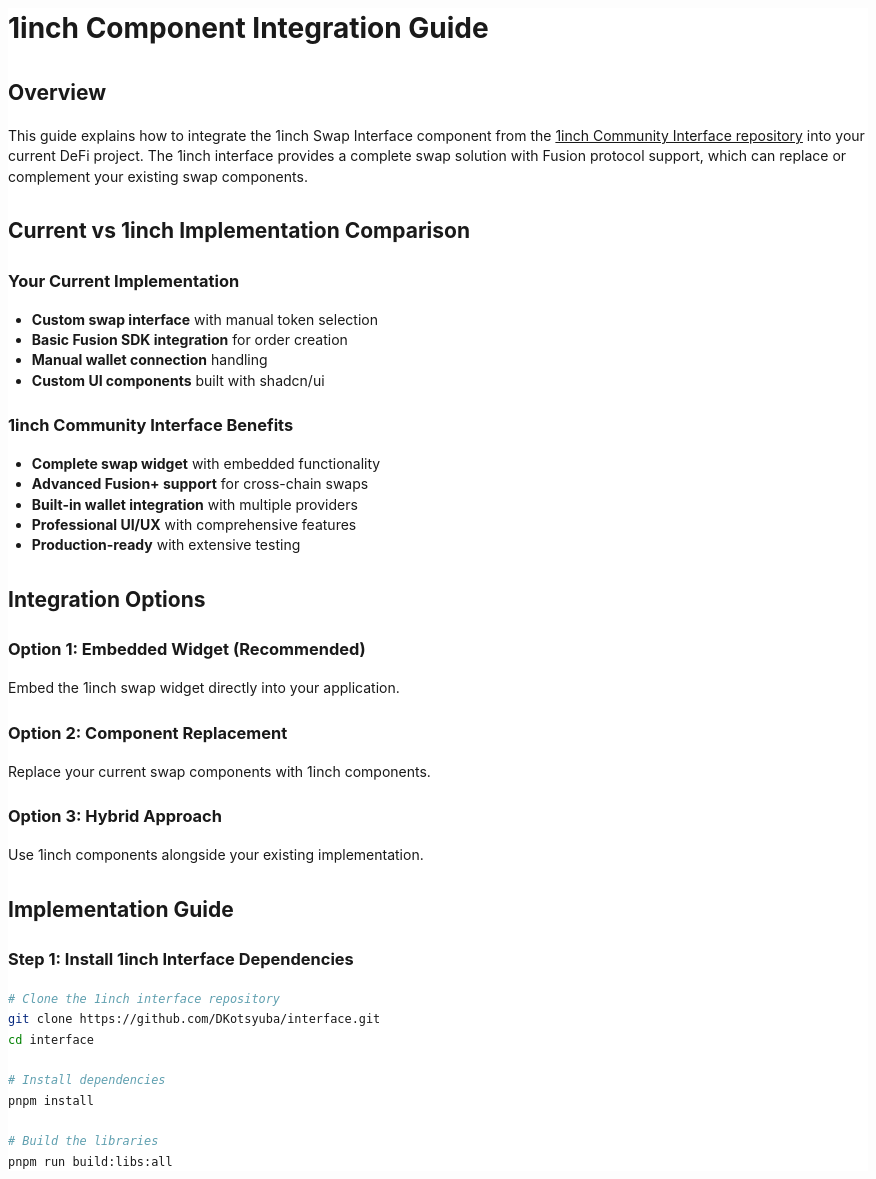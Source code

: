 # 1inch Component Integration Guide

## Overview

This guide explains how to integrate the 1inch Swap Interface component from the [1inch Community Interface repository](https://github.com/DKotsyuba/interface) into your current DeFi project. The 1inch interface provides a complete swap solution with Fusion protocol support, which can replace or complement your existing swap components.

## Current vs 1inch Implementation Comparison

### Your Current Implementation

- **Custom swap interface** with manual token selection
- **Basic Fusion SDK integration** for order creation
- **Manual wallet connection** handling
- **Custom UI components** built with shadcn/ui

### 1inch Community Interface Benefits

- **Complete swap widget** with embedded functionality
- **Advanced Fusion+ support** for cross-chain swaps
- **Built-in wallet integration** with multiple providers
- **Professional UI/UX** with comprehensive features
- **Production-ready** with extensive testing

## Integration Options

### Option 1: Embedded Widget (Recommended)

Embed the 1inch swap widget directly into your application.

### Option 2: Component Replacement

Replace your current swap components with 1inch components.

### Option 3: Hybrid Approach

Use 1inch components alongside your existing implementation.

## Implementation Guide

### Step 1: Install 1inch Interface Dependencies

```bash
# Clone the 1inch interface repository
git clone https://github.com/DKotsyuba/interface.git
cd interface

# Install dependencies
pnpm install

# Build the libraries
pnpm run build:libs:all
```
